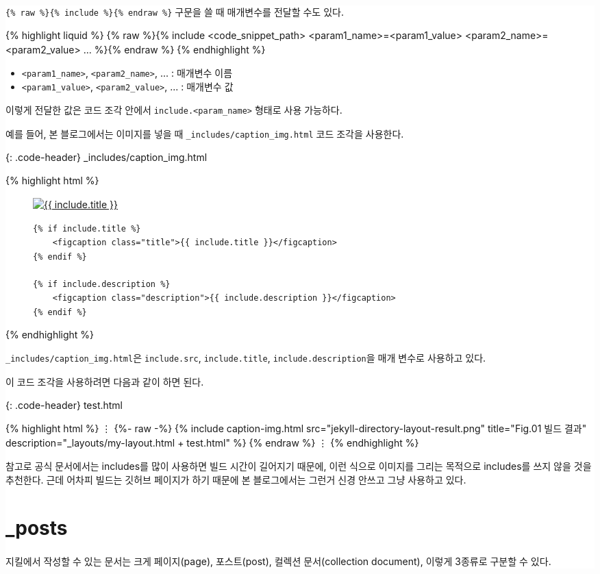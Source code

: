 `{% raw %}{% include %}{% endraw %}` 구문을 쓸 때 매개변수를 전달할 수도 있다.

{% highlight liquid %}
{% raw %}{% include <code_snippet_path> <param1_name>=<param1_value> <param2_name>=<param2_value> ... %}{% endraw %}
{% endhighlight %}

- `<param1_name>`, `<param2_name>`, ... : 매개변수 이름
- `<param1_value>`, `<param2_value>`, ... : 매개변수 값

이렇게 전달한 값은 코드 조각 안에서 `include.<param_name>` 형태로 사용 가능하다.

예를 들어, 본 블로그에서는 이미지를 넣을 때 `_includes/caption_img.html` 코드 조각을 사용한다.

{: .code-header}
_includes/caption_img.html

{% highlight html %}
<figure class="caption-img">
    <a href="{{ site.baseurl }}{{ site.assets }}/img/{{ page.collection }}/{{ include.src }}">
        <img {% if include.class %}class="{{ include.class }}"{% endif %} src="{{ site.baseurl }}{{ site.assets }}/img/{{ page.collection }}/{{ include.src }}" alt="{{ include.title }}">
    </a>
    
    {% if include.title %}
        <figcaption class="title">{{ include.title }}</figcaption>
    {% endif %}

    {% if include.description %}
        <figcaption class="description">{{ include.description }}</figcaption>
    {% endif %}
</figure>
{% endhighlight %}

`_includes/caption_img.html`은 `include.src`, `include.title`, `include.description`을 매개 변수로 사용하고 있다.

이 코드 조각을 사용하려면 다음과 같이 하면 된다.

{: .code-header}
test.html

{% highlight html %}
⋮
{%- raw -%}
{% include caption-img.html src="jekyll-directory-layout-result.png" title="Fig.01 빌드 결과" description="_layouts/my-layout.html + test.html" %}
{% endraw %}
⋮
{% endhighlight %}

참고로 공식 문서에서는 includes를 많이 사용하면 빌드 시간이 길어지기 때문에, 이런 식으로 이미지를 그리는 목적으로 includes를 쓰지 않을 것을 추천한다. 근데 어차피 빌드는 깃허브 페이지가 하기 때문에 본 블로그에서는 그런거 신경 안쓰고 그냥 사용하고 있다.

# _posts

지킬에서 작성할 수 있는 문서는 크게 페이지(page), 포스트(post), 컬렉션 문서(collection document), 이렇게 3종류로 구분할 수 있다.
